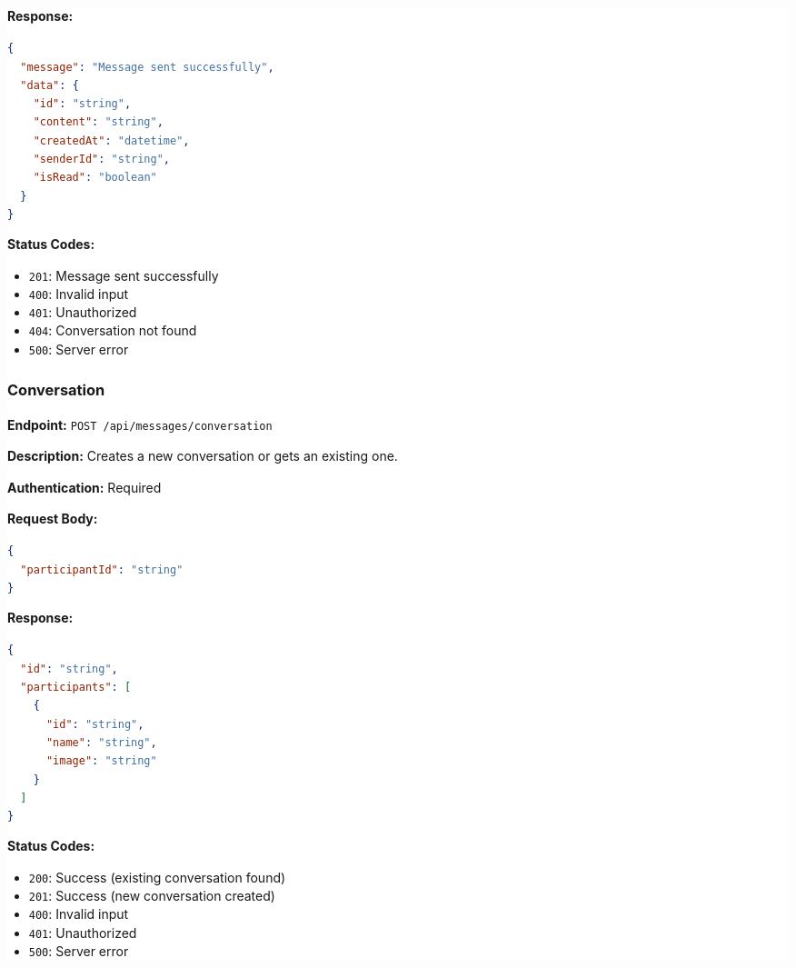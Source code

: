 **Response:**
```json
{
  "message": "Message sent successfully",
  "data": {
    "id": "string",
    "content": "string",
    "createdAt": "datetime",
    "senderId": "string",
    "isRead": "boolean"
  }
}
```

**Status Codes:**
- `201`: Message sent successfully
- `400`: Invalid input
- `401`: Unauthorized
- `404`: Conversation not found
- `500`: Server error

### Conversation

**Endpoint:** `POST /api/messages/conversation`

**Description:** Creates a new conversation or gets an existing one.

**Authentication:** Required

**Request Body:**
```json
{
  "participantId": "string"
}
```

**Response:**
```json
{
  "id": "string",
  "participants": [
    {
      "id": "string",
      "name": "string",
      "image": "string"
    }
  ]
}
```

**Status Codes:**
- `200`: Success (existing conversation found)
- `201`: Success (new conversation created)
- `400`: Invalid input
- `401`: Unauthorized
- `500`: Server error
